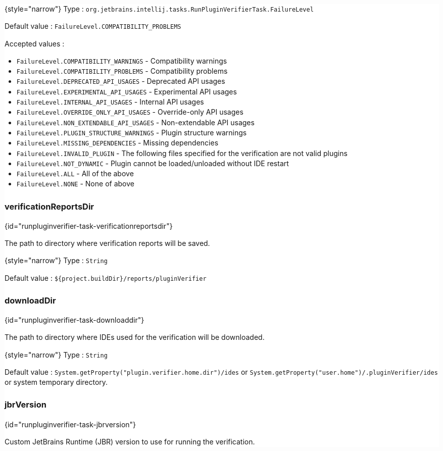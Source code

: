 {style="narrow"}
Type
: `org.jetbrains.intellij.tasks.RunPluginVerifierTask.FailureLevel`

Default value
: `FailureLevel.COMPATIBILITY_PROBLEMS`

Accepted values
:
- `FailureLevel.COMPATIBILITY_WARNINGS` - Compatibility warnings
- `FailureLevel.COMPATIBILITY_PROBLEMS` - Compatibility problems
- `FailureLevel.DEPRECATED_API_USAGES` - Deprecated API usages
- `FailureLevel.EXPERIMENTAL_API_USAGES` - Experimental API usages
- `FailureLevel.INTERNAL_API_USAGES` - Internal API usages
- `FailureLevel.OVERRIDE_ONLY_API_USAGES` - Override-only API usages
- `FailureLevel.NON_EXTENDABLE_API_USAGES` - Non-extendable API usages
- `FailureLevel.PLUGIN_STRUCTURE_WARNINGS` - Plugin structure warnings
- `FailureLevel.MISSING_DEPENDENCIES` - Missing dependencies
- `FailureLevel.INVALID_PLUGIN` - The following files specified for the verification are not valid plugins
- `FailureLevel.NOT_DYNAMIC` - Plugin cannot be loaded/unloaded without IDE restart
- `FailureLevel.ALL` - All of the above
- `FailureLevel.NONE` - None of above


### verificationReportsDir
{id="runpluginverifier-task-verificationreportsdir"}

The path to directory where verification reports will be saved.

{style="narrow"}
Type
: `String`

Default value
: `${project.buildDir}/reports/pluginVerifier`


### downloadDir
{id="runpluginverifier-task-downloaddir"}

The path to directory where IDEs used for the verification will be downloaded.

{style="narrow"}
Type
: `String`

Default value
: `System.getProperty("plugin.verifier.home.dir")/ides` or `System.getProperty("user.home")/.pluginVerifier/ides` or system temporary directory.


### jbrVersion
{id="runpluginverifier-task-jbrversion"}

Custom JetBrains Runtime (JBR) version to use for running the verification.
